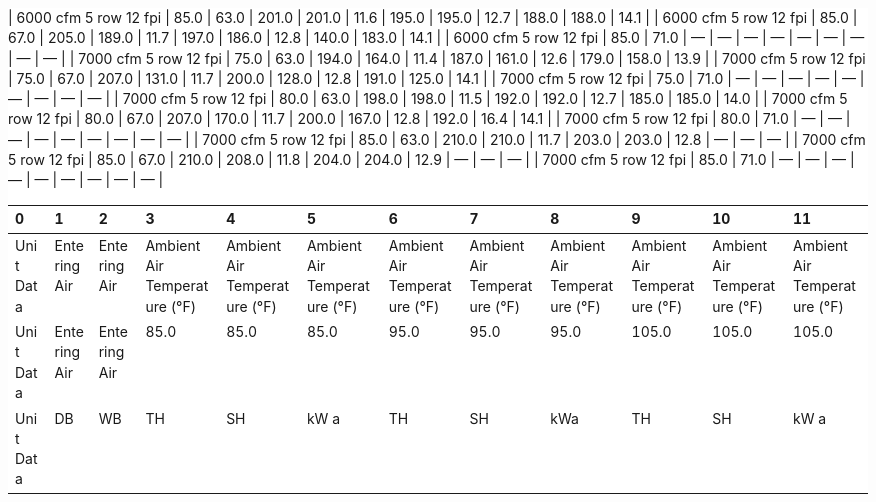 | 6000 cfm 5 row 12 fpi | 85.0         | 63.0         | 201.0                        | 201.0                        | 11.6                         | 195.0                        | 195.0                        | 12.7                         | 188.0                        | 188.0                        | 14.1                         |
| 6000 cfm 5 row 12 fpi | 85.0         | 67.0         | 205.0                        | 189.0                        | 11.7                         | 197.0                        | 186.0                        | 12.8                         | 140.0                        | 183.0                        | 14.1                         |
| 6000 cfm 5 row 12 fpi | 85.0         | 71.0         | —                            | —                            | —                            | —                            | —                            | —                            | —                            | —                            | —                            |
| 7000 cfm 5 row 12 fpi | 75.0         | 63.0         | 194.0                        | 164.0                        | 11.4                         | 187.0                        | 161.0                        | 12.6                         | 179.0                        | 158.0                        | 13.9                         |
| 7000 cfm 5 row 12 fpi | 75.0         | 67.0         | 207.0                        | 131.0                        | 11.7                         | 200.0                        | 128.0                        | 12.8                         | 191.0                        | 125.0                        | 14.1                         |
| 7000 cfm 5 row 12 fpi | 75.0         | 71.0         | —                            | —                            | —                            | —                            | —                            | —                            | —                            | —                            | —                            |
| 7000 cfm 5 row 12 fpi | 80.0         | 63.0         | 198.0                        | 198.0                        | 11.5                         | 192.0                        | 192.0                        | 12.7                         | 185.0                        | 185.0                        | 14.0                         |
| 7000 cfm 5 row 12 fpi | 80.0         | 67.0         | 207.0                        | 170.0                        | 11.7                         | 200.0                        | 167.0                        | 12.8                         | 192.0                        | 16.4                         | 14.1                         |
| 7000 cfm 5 row 12 fpi | 80.0         | 71.0         | —                            | —                            | —                            | —                            | —                            | —                            | —                            | —                            | —                            |
| 7000 cfm 5 row 12 fpi | 85.0         | 63.0         | 210.0                        | 210.0                        | 11.7                         | 203.0                        | 203.0                        | 12.8                         | —                            | —                            | —                            |
| 7000 cfm 5 row 12 fpi | 85.0         | 67.0         | 210.0                        | 208.0                        | 11.8                         | 204.0                        | 204.0                        | 12.9                         | —                            | —                            | —                            |
| 7000 cfm 5 row 12 fpi | 85.0         | 71.0         | —                            | —                            | —                            | —                            | —                            | —                            | —                            | —                            | —                            |

| 0                     | 1            | 2            | 3                            | 4                            | 5                            | 6                            | 7                            | 8                            | 9                            | 10                           | 11                           |
|:----------------------|:-------------|:-------------|:-----------------------------|:-----------------------------|:-----------------------------|:-----------------------------|:-----------------------------|:-----------------------------|:-----------------------------|:-----------------------------|:-----------------------------|
| Unit Data             | Entering Air | Entering Air | Ambient Air Temperature (°F) | Ambient Air Temperature (°F) | Ambient Air Temperature (°F) | Ambient Air Temperature (°F) | Ambient Air Temperature (°F) | Ambient Air Temperature (°F) | Ambient Air Temperature (°F) | Ambient Air Temperature (°F) | Ambient Air Temperature (°F) |
| Unit Data             | Entering Air | Entering Air | 85.0                         | 85.0                         | 85.0                         | 95.0                         | 95.0                         | 95.0                         | 105.0                        | 105.0                        | 105.0                        |
| Unit Data             | DB           | WB           | TH                           | SH                           | kW a                         | TH                           | SH                           | kWa                          | TH                           | SH                           | kW a                         |